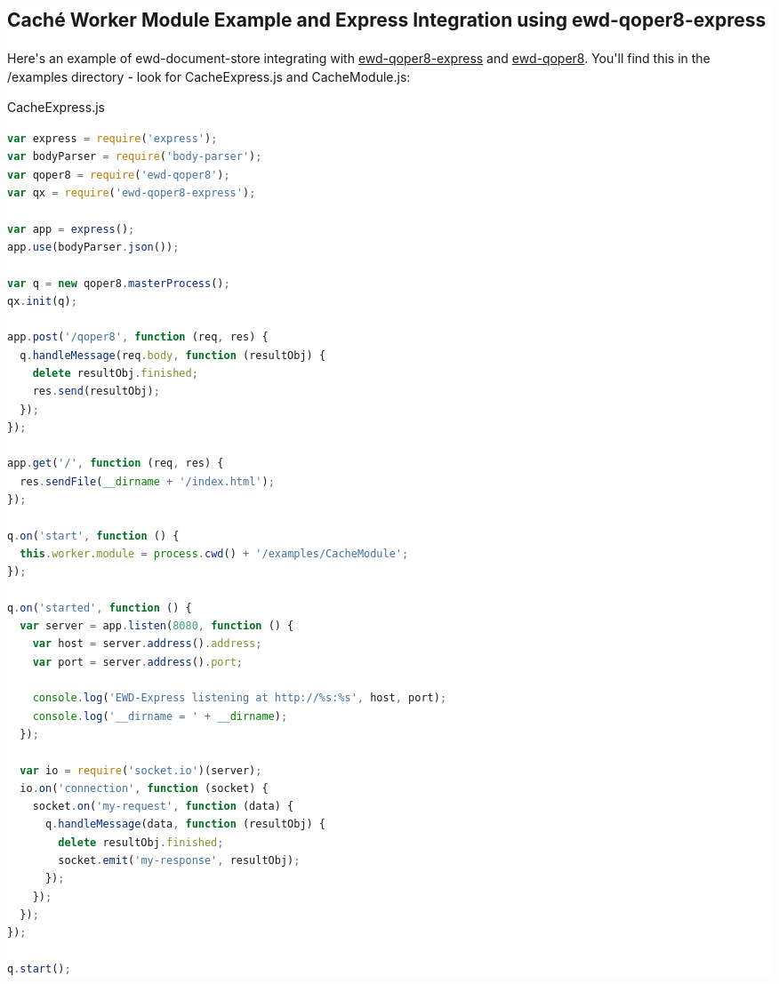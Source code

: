 ## <a id="toe-worker-module-example-and-express-integration-using-ewd-qoper-express"></a>Caché Worker Module Example and Express Integration using ewd-qoper8-express

Here's an example of ewd-document-store integrating with [ewd-qoper8-express](https://github.com/robtweed/ewd-qoper8-express) and [ewd-qoper8](https://github.com/robtweed/ewd-qoper8). You'll find this in the /examples directory - look for CacheExpress.js and CacheModule.js:

CacheExpress.js

```js
var express = require('express');
var bodyParser = require('body-parser');
var qoper8 = require('ewd-qoper8');
var qx = require('ewd-qoper8-express');

var app = express();
app.use(bodyParser.json());

var q = new qoper8.masterProcess();
qx.init(q);

app.post('/qoper8', function (req, res) {
  q.handleMessage(req.body, function (resultObj) {
    delete resultObj.finished;
    res.send(resultObj);
  });
});

app.get('/', function (req, res) {
  res.sendFile(__dirname + '/index.html');
});

q.on('start', function () {
  this.worker.module = process.cwd() + '/examples/CacheModule';
});

q.on('started', function () {
  var server = app.listen(8080, function () {
    var host = server.address().address;
    var port = server.address().port;

    console.log('EWD-Express listening at http://%s:%s', host, port);
    console.log('__dirname = ' + __dirname);
  });

  var io = require('socket.io')(server);
  io.on('connection', function (socket) {
    socket.on('my-request', function (data) {
      q.handleMessage(data, function (resultObj) {
        delete resultObj.finished;
        socket.emit('my-response', resultObj);
      });
    });
  });
});

q.start();
```
